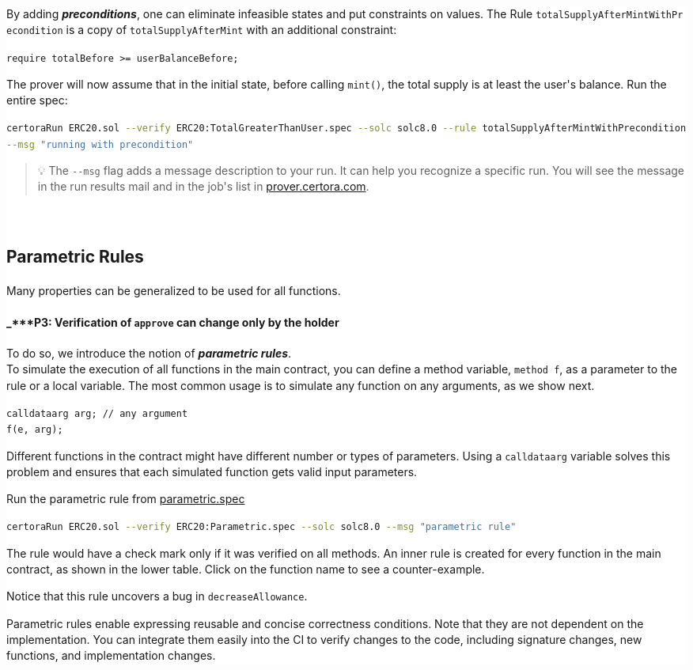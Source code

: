 By adding ***preconditions***, one can eliminate infeasible states and put constraints on values. The Rule 
`totalSupplyAfterMintWithPrecondition` is a copy of `totalSupplyAfterMint` with an additional constraint:

```
require totalBefore >= userBalanceBefore; 
```

The prover will now assume that in the initial state, before calling `mint()`, the total supply is at least the user's balance. Run the entire spec:

```sh
certoraRun ERC20.sol --verify ERC20:TotalGreaterThanUser.spec --solc solc8.0 --rule totalSupplyAfterMintWithPrecondition --msg "running with precondition" 
```

> :bulb: The `--msg` flag adds a message description to your run. 
It can help you recognize a specific run.
You will see the message in the run results mail and in the job's list in [prover.certora.com](https://prover.certora.com/).

</br>

## Parametric Rules

Many properties can be generalized to be used for all functions.

 #### _***P3: Verification of `approve` can change only by the holder
 
To do so, we introduce the notion of ***parametric rules***.  
To simulate the execution of all functions in the main contract, 
you can define a method variable, `method f`, as a parameter to the rule or a local variable.
The most common usage is to simulate any function on any arguments, as we show next.

```
calldataarg arg; // any argument
f(e, arg);
```

Different functions in the contract might have different number or types of parameters. Using a `calldataarg` variable solves this problem and ensures that each simulated function gets valid input parameters.

Run the parametric rule from [parametric.spec](Parametric.spec)

```sh
certoraRun ERC20.sol --verify ERC20:Parametric.spec --solc solc8.0 --msg "parametric rule"
```

The rule would have a check mark only if it was verified on all methods. 
An inner rule is created for every function in the main contract, as shown in the lower table.
Click on the function name to see a counter-example.

Notice that this rule uncovers a bug in `decreaseAllowance`.

Parametric rules enable expressing reusable and concise correctness conditions. 
Note that they are not dependent on the implementation. 
You can integrate them easily into the CI to verify changes to the code, including signature changes, new functions, and implementation changes. 
